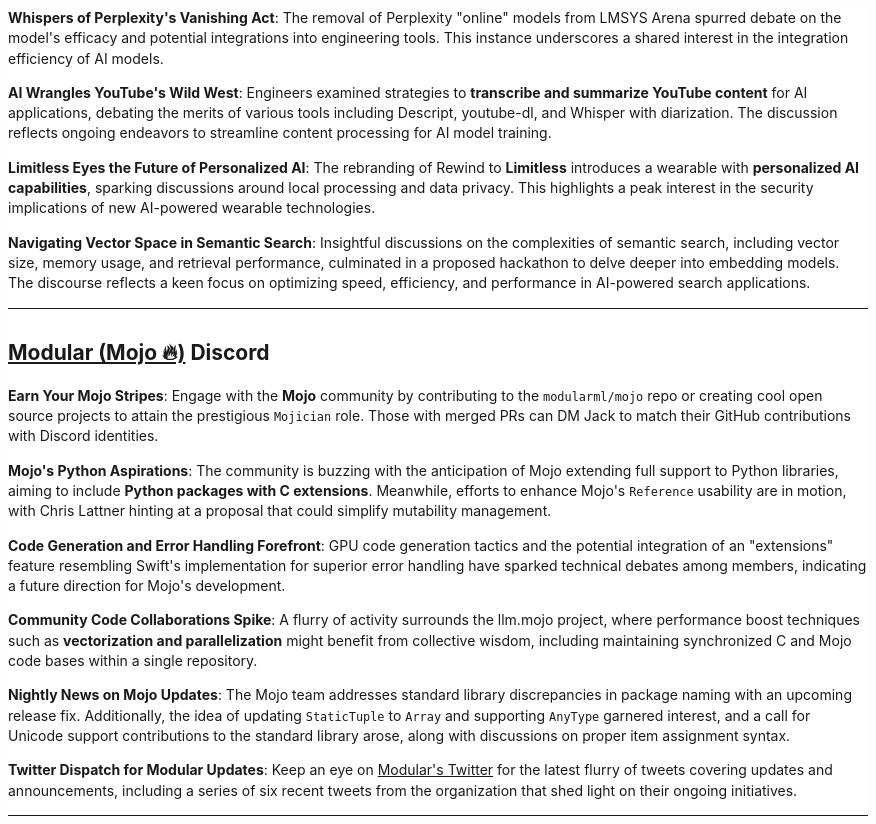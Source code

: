 **Whispers of Perplexity's Vanishing Act**: The removal of Perplexity "online" models from LMSYS Arena spurred debate on the model's efficacy and potential integrations into engineering tools. This instance underscores a shared interest in the integration efficiency of AI models.

**AI Wrangles YouTube's Wild West**: Engineers examined strategies to **transcribe and summarize YouTube content** for AI applications, debating the merits of various tools including Descript, youtube-dl, and Whisper with diarization. The discussion reflects ongoing endeavors to streamline content processing for AI model training.

**Limitless Eyes the Future of Personalized AI**: The rebranding of Rewind to **Limitless** introduces a wearable with **personalized AI capabilities**, sparking discussions around local processing and data privacy. This highlights a peak interest in the security implications of new AI-powered wearable technologies.

**Navigating Vector Space in Semantic Search**: Insightful discussions on the complexities of semantic search, including vector size, memory usage, and retrieval performance, culminated in a proposed hackathon to delve deeper into embedding models. The discourse reflects a keen focus on optimizing speed, efficiency, and performance in AI-powered search applications.



---



## [Modular (Mojo 🔥)](https://discord.com/channels/1087530497313357884) Discord

**Earn Your Mojo Stripes**: Engage with the **Mojo** community by contributing to the `modularml/mojo` repo or creating cool open source projects to attain the prestigious `Mojician` role. Those with merged PRs can DM Jack to match their GitHub contributions with Discord identities.

**Mojo's Python Aspirations**: The community is buzzing with the anticipation of Mojo extending full support to Python libraries, aiming to include **Python packages with C extensions**. Meanwhile, efforts to enhance Mojo's `Reference` usability are in motion, with Chris Lattner hinting at a proposal that could simplify mutability management.

**Code Generation and Error Handling Forefront**: GPU code generation tactics and the potential integration of an "extensions" feature resembling Swift's implementation for superior error handling have sparked technical debates among members, indicating a future direction for Mojo's development.

**Community Code Collaborations Spike**: A flurry of activity surrounds the llm.mojo project, where performance boost techniques such as **vectorization and parallelization** might benefit from collective wisdom, including maintaining synchronized C and Mojo code bases within a single repository.

**Nightly News on Mojo Updates**: The Mojo team addresses standard library discrepancies in package naming with an upcoming release fix. Additionally, the idea of updating `StaticTuple` to `Array` and supporting `AnyType` garnered interest, and a call for Unicode support contributions to the standard library arose, along with discussions on proper item assignment syntax.

**Twitter Dispatch for Modular Updates**: Keep an eye on [Modular's Twitter](https://twitter.com/Modular) for the latest flurry of tweets covering updates and announcements, including a series of six recent tweets from the organization that shed light on their ongoing initiatives.



---
